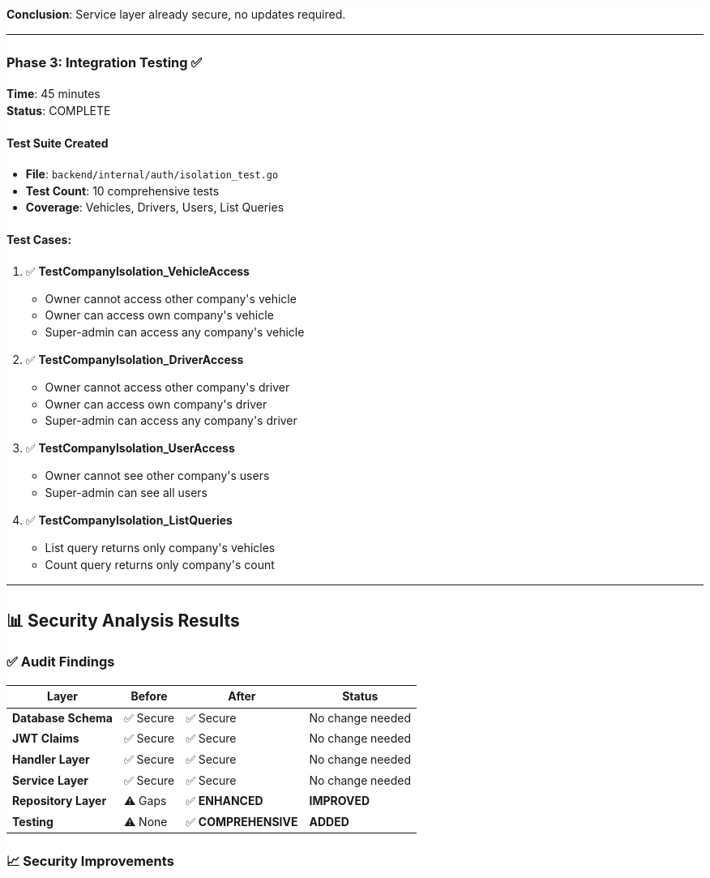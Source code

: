 **Conclusion**: Service layer already secure, no updates required.

---

### Phase 3: Integration Testing ✅
**Time**: 45 minutes  
**Status**: COMPLETE

#### **Test Suite Created**
- **File**: `backend/internal/auth/isolation_test.go`
- **Test Count**: 10 comprehensive tests
- **Coverage**: Vehicles, Drivers, Users, List Queries

#### **Test Cases**:
1. ✅ **TestCompanyIsolation_VehicleAccess**
   - Owner cannot access other company's vehicle
   - Owner can access own company's vehicle
   - Super-admin can access any company's vehicle

2. ✅ **TestCompanyIsolation_DriverAccess**
   - Owner cannot access other company's driver
   - Owner can access own company's driver
   - Super-admin can access any company's driver

3. ✅ **TestCompanyIsolation_UserAccess**
   - Owner cannot see other company's users
   - Super-admin can see all users

4. ✅ **TestCompanyIsolation_ListQueries**
   - List query returns only company's vehicles
   - Count query returns only company's count

---

## 📊 Security Analysis Results

### ✅ **Audit Findings**

| Layer | Before | After | Status |
|-------|--------|-------|--------|
| **Database Schema** | ✅ Secure | ✅ Secure | No change needed |
| **JWT Claims** | ✅ Secure | ✅ Secure | No change needed |
| **Handler Layer** | ✅ Secure | ✅ Secure | No change needed |
| **Service Layer** | ✅ Secure | ✅ Secure | No change needed |
| **Repository Layer** | ⚠️ Gaps | ✅ **ENHANCED** | **IMPROVED** |
| **Testing** | ⚠️ None | ✅ **COMPREHENSIVE** | **ADDED** |

### 📈 **Security Improvements**
